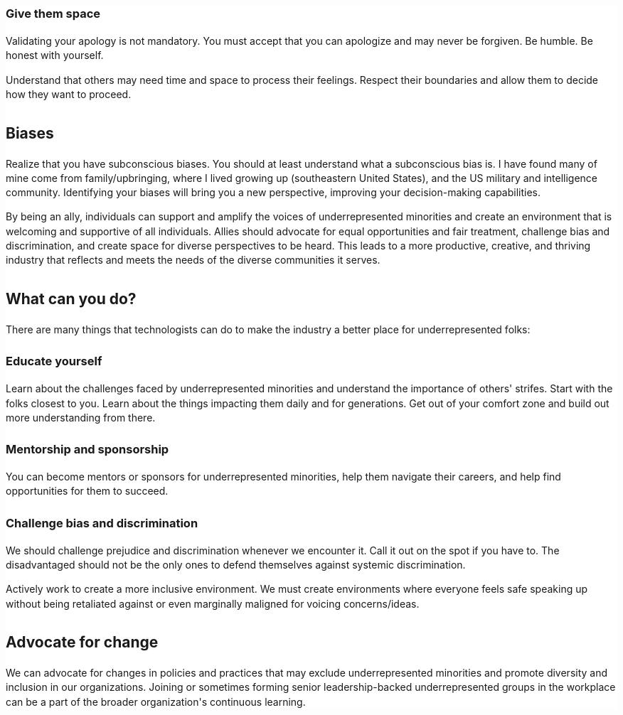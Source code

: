 ### Give them space

Validating your apology is not mandatory. You must accept that you can apologize and may never be forgiven. Be humble. Be honest with yourself.

Understand that others may need time and space to process their feelings. Respect their boundaries and allow them to decide how they want to proceed.

## Biases 

Realize that you have subconscious biases. You should at least understand what a subconscious bias is. I have found many of mine come from family/upbringing, where I lived growing up (southeastern United States), and the US military and intelligence community. Identifying your biases will bring you a new perspective, improving your decision-making capabilities.

By being an ally, individuals can support and amplify the voices of underrepresented minorities and create an environment that is welcoming and supportive of all individuals. Allies should advocate for equal opportunities and fair treatment, challenge bias and discrimination, and create space for diverse perspectives to be heard. This leads to a more productive, creative, and thriving industry that reflects and meets the needs of the diverse communities it serves.

## What can you do?

There are many things that technologists can do to make the industry a better place for underrepresented folks:

### Educate yourself

Learn about the challenges faced by underrepresented minorities and understand the importance of others' strifes. Start with the folks closest to you. Learn about the things impacting them daily and for generations. Get out of your comfort zone and build out more understanding from there. 

### Mentorship and sponsorship

You can become mentors or sponsors for underrepresented minorities, help them navigate their careers, and help find opportunities for them to succeed.

### Challenge bias and discrimination

We should challenge prejudice and discrimination whenever we encounter it. Call it out on the spot if you have to. The disadvantaged should not be the only ones to defend themselves against systemic discrimination. 

Actively work to create a more inclusive environment. We must create environments where everyone feels safe speaking up without being retaliated against or even marginally maligned for voicing concerns/ideas.

## Advocate for change

We can advocate for changes in policies and practices that may exclude underrepresented minorities and promote diversity and inclusion in our organizations. Joining or sometimes forming senior leadership-backed underrepresented groups in the workplace can be a part of the broader organization's continuous learning.
